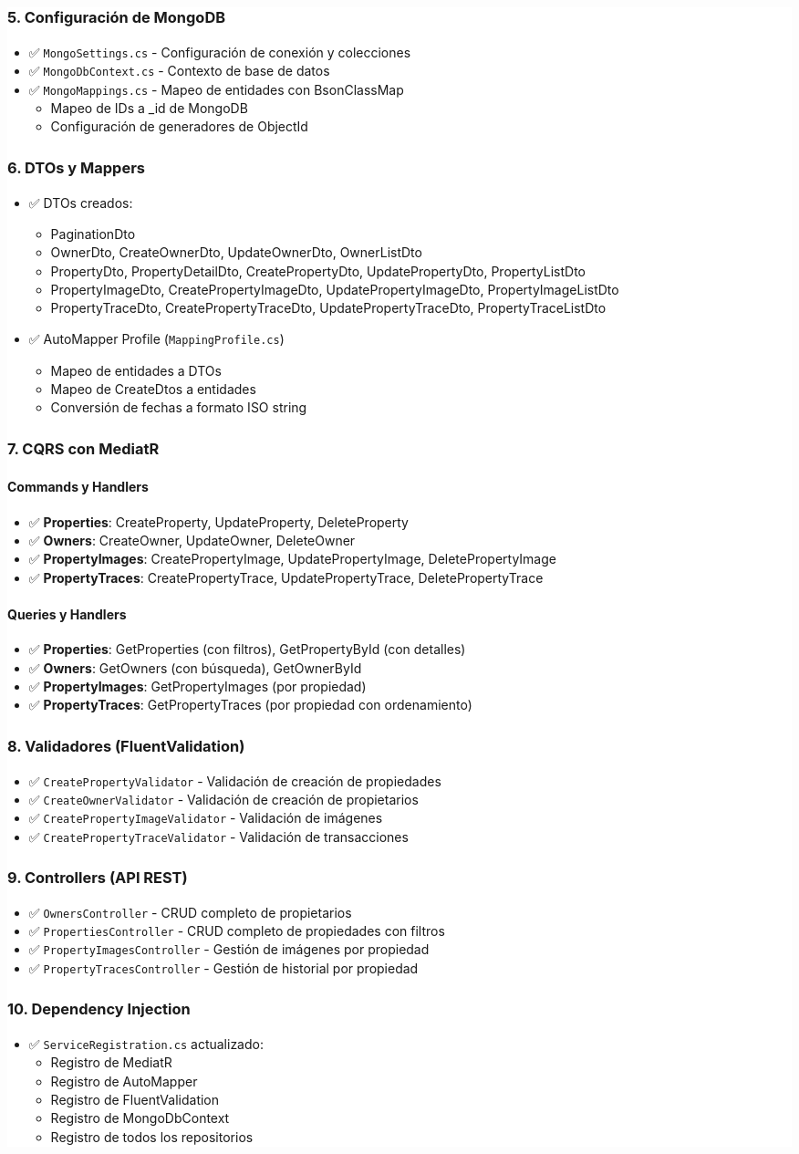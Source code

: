 ### 5. Configuración de MongoDB
- ✅ `MongoSettings.cs` - Configuración de conexión y colecciones
- ✅ `MongoDbContext.cs` - Contexto de base de datos
- ✅ `MongoMappings.cs` - Mapeo de entidades con BsonClassMap
  - Mapeo de IDs a _id de MongoDB
  - Configuración de generadores de ObjectId

### 6. DTOs y Mappers
- ✅ DTOs creados:
  - PaginationDto
  - OwnerDto, CreateOwnerDto, UpdateOwnerDto, OwnerListDto
  - PropertyDto, PropertyDetailDto, CreatePropertyDto, UpdatePropertyDto, PropertyListDto
  - PropertyImageDto, CreatePropertyImageDto, UpdatePropertyImageDto, PropertyImageListDto
  - PropertyTraceDto, CreatePropertyTraceDto, UpdatePropertyTraceDto, PropertyTraceListDto

- ✅ AutoMapper Profile (`MappingProfile.cs`)
  - Mapeo de entidades a DTOs
  - Mapeo de CreateDtos a entidades
  - Conversión de fechas a formato ISO string

### 7. CQRS con MediatR

#### Commands y Handlers
- ✅ **Properties**: CreateProperty, UpdateProperty, DeleteProperty
- ✅ **Owners**: CreateOwner, UpdateOwner, DeleteOwner
- ✅ **PropertyImages**: CreatePropertyImage, UpdatePropertyImage, DeletePropertyImage
- ✅ **PropertyTraces**: CreatePropertyTrace, UpdatePropertyTrace, DeletePropertyTrace

#### Queries y Handlers
- ✅ **Properties**: GetProperties (con filtros), GetPropertyById (con detalles)
- ✅ **Owners**: GetOwners (con búsqueda), GetOwnerById
- ✅ **PropertyImages**: GetPropertyImages (por propiedad)
- ✅ **PropertyTraces**: GetPropertyTraces (por propiedad con ordenamiento)

### 8. Validadores (FluentValidation)
- ✅ `CreatePropertyValidator` - Validación de creación de propiedades
- ✅ `CreateOwnerValidator` - Validación de creación de propietarios
- ✅ `CreatePropertyImageValidator` - Validación de imágenes
- ✅ `CreatePropertyTraceValidator` - Validación de transacciones

### 9. Controllers (API REST)
- ✅ `OwnersController` - CRUD completo de propietarios
- ✅ `PropertiesController` - CRUD completo de propiedades con filtros
- ✅ `PropertyImagesController` - Gestión de imágenes por propiedad
- ✅ `PropertyTracesController` - Gestión de historial por propiedad

### 10. Dependency Injection
- ✅ `ServiceRegistration.cs` actualizado:
  - Registro de MediatR
  - Registro de AutoMapper
  - Registro de FluentValidation
  - Registro de MongoDbContext
  - Registro de todos los repositorios
